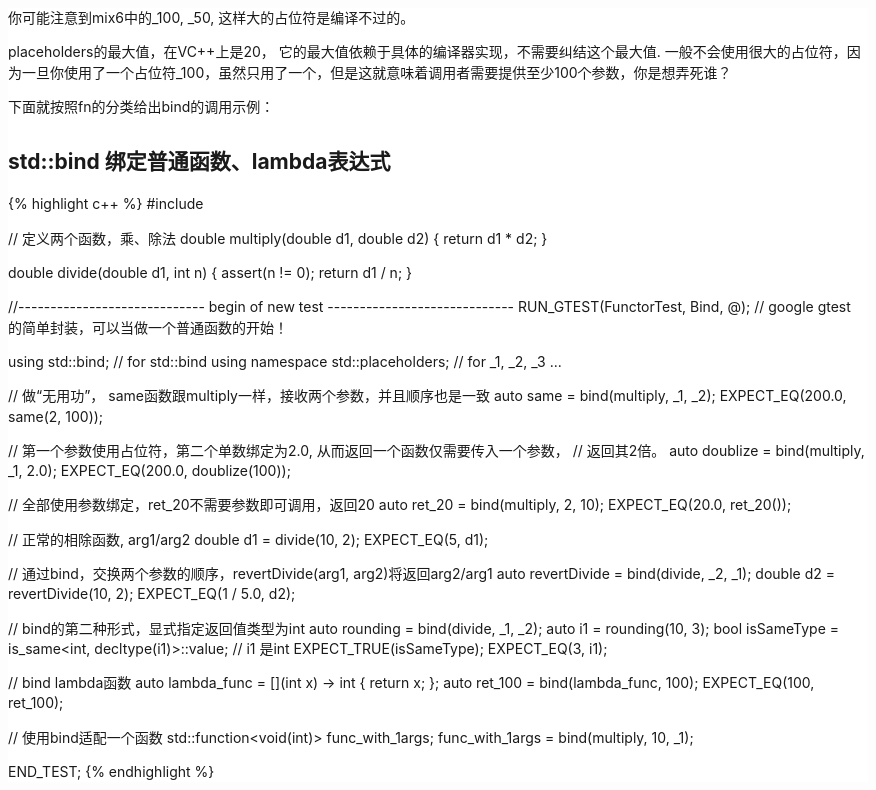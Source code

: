 你可能注意到mix6中的_100, _50, 这样大的占位符是编译不过的。

placeholders的最大值，在VC++上是20， 它的最大值依赖于具体的编译器实现，不需要纠结这个最大值. 一般不会使用很大的占位符，因为一旦你使用了一个占位符_100，虽然只用了一个，但是这就意味着调用者需要提供至少100个参数，你是想弄死谁？

下面就按照fn的分类给出bind的调用示例：

## std::bind 绑定普通函数、lambda表达式

{% highlight c++ %}
#include <functional>

// 定义两个函数，乘、除法
double multiply(double d1, double d2)
{
    return d1 * d2;
}

double divide(double d1, int n)
{
    assert(n != 0);
    return d1 / n;
}

//----------------------------- begin of new test -----------------------------
RUN_GTEST(FunctorTest, Bind, @);        // google gtest 的简单封装，可以当做一个普通函数的开始！

using std::bind;                        // for std::bind
using namespace std::placeholders;      // for _1, _2, _3 ...

// 做“无用功”， same函数跟multiply一样，接收两个参数，并且顺序也是一致
auto same = bind(multiply, _1, _2);
EXPECT_EQ(200.0, same(2, 100));         

// 第一个参数使用占位符，第二个单数绑定为2.0, 从而返回一个函数仅需要传入一个参数，
// 返回其2倍。
auto doublize = bind(multiply, _1, 2.0);
EXPECT_EQ(200.0, doublize(100));

// 全部使用参数绑定，ret_20不需要参数即可调用，返回20
auto ret_20 = bind(multiply, 2, 10);
EXPECT_EQ(20.0, ret_20());

// 正常的相除函数, arg1/arg2
double d1 = divide(10, 2);
EXPECT_EQ(5, d1);

// 通过bind，交换两个参数的顺序，revertDivide(arg1, arg2)将返回arg2/arg1
auto revertDivide = bind(divide, _2, _1);
double d2 = revertDivide(10, 2);
EXPECT_EQ(1 / 5.0, d2);

// bind的第二种形式，显式指定返回值类型为int
auto rounding = bind<int>(divide, _1, _2);
auto i1 = rounding(10, 3);
bool isSameType = is_same<int, decltype(i1)>::value;    // i1 是int
EXPECT_TRUE(isSameType);
EXPECT_EQ(3, i1);

// bind lambda函数
auto lambda_func = [](int x) -> int { return x; };
auto ret_100 = bind(lambda_func, 100);
EXPECT_EQ(100, ret_100);

// 使用bind适配一个函数 
std::function<void(int)> func_with_1args;
func_with_1args = bind(multiply, 10, _1);

END_TEST;
{% endhighlight %}
